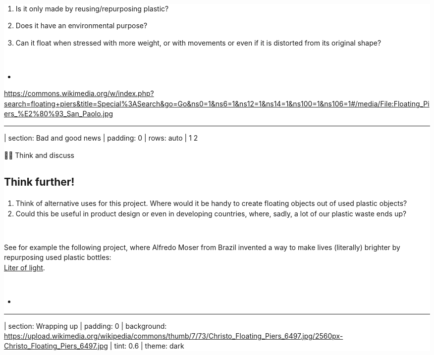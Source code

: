 1. Is it only made by reusing/repurposing plastic?

2. Does it have an environmental purpose? 

3. Can it float when stressed with more weight, or with movements or even if it is distorted from its original shape?

<br>



-

<f-notes>

https://commons.wikimedia.org/w/index.php?search=floating+piers&title=Special%3ASearch&go=Go&ns0=1&ns6=1&ns12=1&ns14=1&ns100=1&ns106=1#/media/File:Floating_Piers_%E2%80%93_San_Paolo.jpg

</f-notes>

---

| section: Bad and good news
| padding: 0
| rows: auto
| 1 2

<section>

<caption>🤔💬 Think and discuss</caption>

## Think further!

1. Think of alternative uses for this project. Where would it be handy to create floating objects out of used plastic objects?
2. Could this be useful in product design or even in developing countries, where, sadly, a lot of our plastic waste ends up?

<br>

See for example the following project, where Alfredo Moser from Brazil invented a way to make lives (literally) brighter by repurposing used plastic bottles:
<br><a href="https://en.wikipedia.org/wiki/Liter_of_Light" target="_new">Liter of light</a>.

<br>



-


<f-image src="./images/equilibrium_literoflight.jpg" />



---

| section: Wrapping up
| padding: 0
| background: https://upload.wikimedia.org/wikipedia/commons/thumb/7/73/Christo_Floating_Piers_6497.jpg/2560px-Christo_Floating_Piers_6497.jpg
| tint: 0.6
| theme: dark
